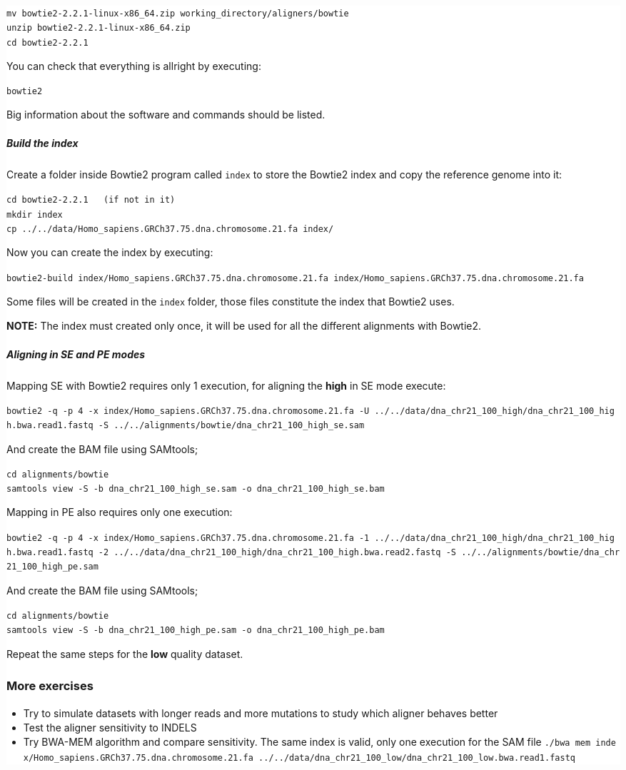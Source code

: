     mv bowtie2-2.2.1-linux-x86_64.zip working_directory/aligners/bowtie
    unzip bowtie2-2.2.1-linux-x86_64.zip
    cd bowtie2-2.2.1

You can check that everything is allright by executing:

    bowtie2

Big information about the software and commands should be listed.


##### Build the index

Create a folder inside Bowtie2 program called ```index``` to store the Bowtie2 index and copy the reference genome into it:
    
    cd bowtie2-2.2.1   (if not in it)
    mkdir index
    cp ../../data/Homo_sapiens.GRCh37.75.dna.chromosome.21.fa index/
    
Now you can create the index by executing:

    bowtie2-build index/Homo_sapiens.GRCh37.75.dna.chromosome.21.fa index/Homo_sapiens.GRCh37.75.dna.chromosome.21.fa

Some files will be created in the ```index``` folder, those files constitute the index that Bowtie2 uses.

**NOTE:** The index must created only once, it will be used for all the different alignments with Bowtie2.

##### Aligning in SE and PE modes

Mapping SE with Bowtie2 requires only 1 execution, for aligning the **high** in SE mode execute:

    bowtie2 -q -p 4 -x index/Homo_sapiens.GRCh37.75.dna.chromosome.21.fa -U ../../data/dna_chr21_100_high/dna_chr21_100_high.bwa.read1.fastq -S ../../alignments/bowtie/dna_chr21_100_high_se.sam

And create the BAM file using SAMtools;

    cd alignments/bowtie
    samtools view -S -b dna_chr21_100_high_se.sam -o dna_chr21_100_high_se.bam

Mapping in PE also requires only one execution:

    bowtie2 -q -p 4 -x index/Homo_sapiens.GRCh37.75.dna.chromosome.21.fa -1 ../../data/dna_chr21_100_high/dna_chr21_100_high.bwa.read1.fastq -2 ../../data/dna_chr21_100_high/dna_chr21_100_high.bwa.read2.fastq -S ../../alignments/bowtie/dna_chr21_100_high_pe.sam

And create the BAM file using SAMtools;

    cd alignments/bowtie
    samtools view -S -b dna_chr21_100_high_pe.sam -o dna_chr21_100_high_pe.bam
    
Repeat the same steps for the **low** quality dataset.

### More exercises

- Try to simulate datasets with longer reads and more mutations to study which aligner behaves better
- Test the aligner sensitivity to INDELS
- Try BWA-MEM algorithm and compare sensitivity. The same index is valid, only one execution for the SAM file ```./bwa mem index/Homo_sapiens.GRCh37.75.dna.chromosome.21.fa ../../data/dna_chr21_100_low/dna_chr21_100_low.bwa.read1.fastq```
